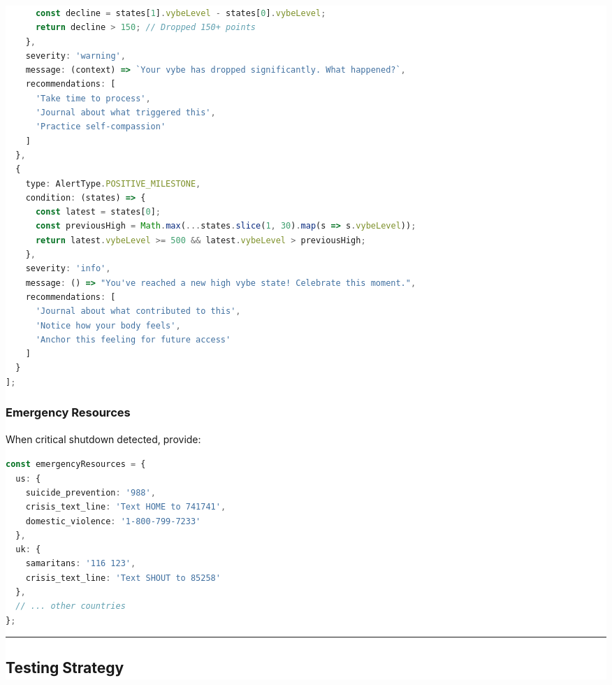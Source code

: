 ```typescript
      const decline = states[1].vybeLevel - states[0].vybeLevel;
      return decline > 150; // Dropped 150+ points
    },
    severity: 'warning',
    message: (context) => `Your vybe has dropped significantly. What happened?`,
    recommendations: [
      'Take time to process',
      'Journal about what triggered this',
      'Practice self-compassion'
    ]
  },
  {
    type: AlertType.POSITIVE_MILESTONE,
    condition: (states) => {
      const latest = states[0];
      const previousHigh = Math.max(...states.slice(1, 30).map(s => s.vybeLevel));
      return latest.vybeLevel >= 500 && latest.vybeLevel > previousHigh;
    },
    severity: 'info',
    message: () => "You've reached a new high vybe state! Celebrate this moment.",
    recommendations: [
      'Journal about what contributed to this',
      'Notice how your body feels',
      'Anchor this feeling for future access'
    ]
  }
];
```

### Emergency Resources

When critical shutdown detected, provide:

```typescript
const emergencyResources = {
  us: {
    suicide_prevention: '988',
    crisis_text_line: 'Text HOME to 741741',
    domestic_violence: '1-800-799-7233'
  },
  uk: {
    samaritans: '116 123',
    crisis_text_line: 'Text SHOUT to 85258'
  },
  // ... other countries
};
```

---

## Testing Strategy
